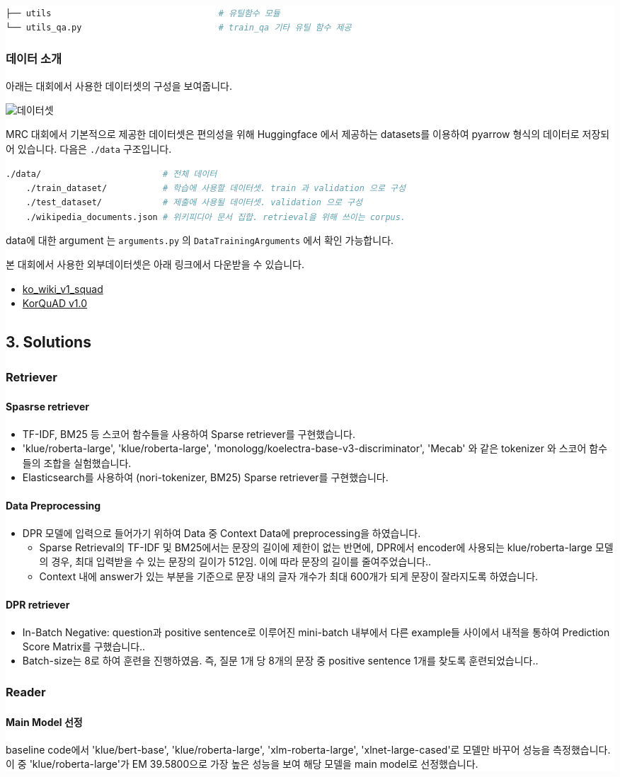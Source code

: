 ```bash
├── utils                                 # 유틸함수 모듈 
└── utils_qa.py                           # train_qa 기타 유틸 함수 제공 

```
### 데이터 소개

아래는 대회에서 사용한 데이터셋의 구성을 보여줍니다.

![데이터셋](https://user-images.githubusercontent.com/38339347/168778410-a1a23406-16ef-4d7d-b49e-e94f09267448.png)


MRC 대회에서 기본적으로 제공한 데이터셋은 편의성을 위해 Huggingface 에서 제공하는 datasets를 이용하여 pyarrow 형식의 데이터로 저장되어 있습니다. 다음은 `./data` 구조입니다.
```bash
./data/                        # 전체 데이터
    ./train_dataset/           # 학습에 사용할 데이터셋. train 과 validation 으로 구성 
    ./test_dataset/            # 제출에 사용될 데이터셋. validation 으로 구성 
    ./wikipedia_documents.json # 위키피디아 문서 집합. retrieval을 위해 쓰이는 corpus.
```

data에 대한 argument 는 `arguments.py` 의 `DataTrainingArguments` 에서 확인 가능합니다. 

본 대회에서 사용한 외부데이터셋은 아래 링크에서 다운받을 수 있습니다. 
- [ko_wiki_v1_squad](https://aihub.or.kr/aidata/84)
- [KorQuAD v1.0](https://korquad.github.io/KorQuad%201.0/)

## 3. Solutions
### **Retriever**

#### **Spasrse retriever**
- TF-IDF, BM25 등 스코어 함수들을 사용하여 Sparse retriever를 구현했습니다.
- 'klue/roberta-large', 'klue/roberta-large', 'monologg/koelectra-base-v3-discriminator', 'Mecab' 와 같은 tokenizer 와 스코어 함수들의 조합을 실험했습니다. 
- Elasticsearch를 사용하여 (nori-tokenizer, BM25) Sparse retriever를 구현했습니다. 

#### **Data Preprocessing**
- DPR 모델에 입력으로 들어가기 위하여 Data 중 Context Data에 preprocessing을 하였습니다.
    - Sparse Retrieval의 TF-IDF 및 BM25에서는 문장의 길이에 제한이 없는 반면에, DPR에서 encoder에 사용되는 klue/roberta-large 모델의 경우, 최대 입력받을 수 있는 문장의 길이가 512임. 이에 따라 문장의 길이를 줄여주었습니다..
    - Context 내에 answer가 있는 부분을 기준으로 문장 내의 글자 개수가 최대 600개가 되게 문장이 잘라지도록 하였습니다.

#### **DPR retriever**
- In-Batch Negative: question과 positive sentence로 이루어진 mini-batch 내부에서 다른 example들 사이에서 내적을 통하여 Prediction Score Matrix를 구했습니다..
- Batch-size는 8로 하여 훈련을 진행하였음. 즉, 질문 1개 당 8개의 문장 중 positive sentence 1개를 찾도록 훈련되었습니다..

### **Reader**
#### **Main Model 선정**
baseline code에서 'klue/bert-base', 'klue/roberta-large', 'xlm-roberta-large', 'xlnet-large-cased'로 모델만 바꾸어 성능을 측정했습니다.
이 중 'klue/roberta-large'가 EM 39.5800으로 가장 높은 성능을 보여 해당 모델을 main model로 선정했습니다.
